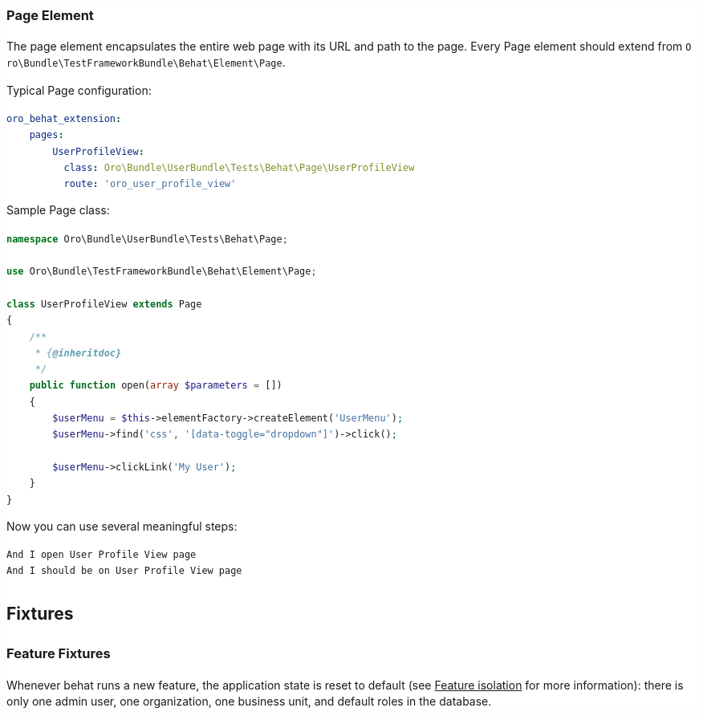 <a id="behat-page-element"></a>

### Page Element

The page element encapsulates the entire web page with its URL and path to the page. Every Page element should extend from `Oro\Bundle\TestFrameworkBundle\Behat\Element\Page`.

Typical Page configuration:

```yaml
oro_behat_extension:
    pages:
        UserProfileView:
          class: Oro\Bundle\UserBundle\Tests\Behat\Page\UserProfileView
          route: 'oro_user_profile_view'
```

Sample Page class:

```php
namespace Oro\Bundle\UserBundle\Tests\Behat\Page;

use Oro\Bundle\TestFrameworkBundle\Behat\Element\Page;

class UserProfileView extends Page
{
    /**
     * {@inheritdoc}
     */
    public function open(array $parameters = [])
    {
        $userMenu = $this->elementFactory->createElement('UserMenu');
        $userMenu->find('css', '[data-toggle="dropdown"]')->click();

        $userMenu->clickLink('My User');
    }
}
```

Now you can use several meaningful steps:

```gherkin
And I open User Profile View page
And I should be on User Profile View page
```

<a id="behat-fixtures"></a>

## Fixtures

### Feature Fixtures

Whenever behat runs a new feature, the application state is reset to default (see [Feature isolation](#behat-feature-isolation) for more information): there is only one admin user, one organization, one business unit, and default roles in the database.
